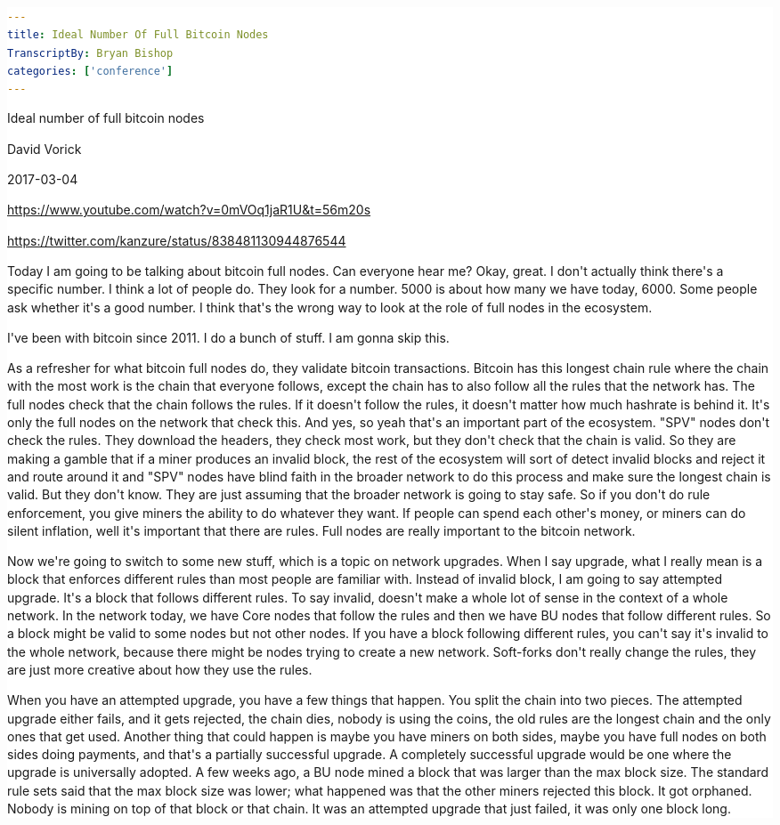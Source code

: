 ```yaml
---
title: Ideal Number Of Full Bitcoin Nodes
TranscriptBy: Bryan Bishop
categories: ['conference']
---
```


Ideal number of full bitcoin nodes

David Vorick

2017-03-04

<https://www.youtube.com/watch?v=0mVOq1jaR1U&t=56m20s>

<https://twitter.com/kanzure/status/838481130944876544>

Today I am going to be talking about bitcoin full nodes. Can everyone hear me? Okay, great. I don't actually think there's a specific number. I think a lot of people do. They look for a number. 5000 is about how many we have today, 6000. Some people ask whether it's a good number. I think that's the wrong way to look at the role of full nodes in the ecosystem.

I've been with bitcoin since 2011. I do a bunch of stuff. I am gonna skip this.

As a refresher for what bitcoin full nodes do, they validate bitcoin transactions. Bitcoin has this longest chain rule where the chain with the most work is the chain that everyone follows, except the chain has to also follow all the rules that the network has. The full nodes check that the chain follows the rules. If it doesn't follow the rules, it doesn't matter how much hashrate is behind it. It's only the full nodes on the network that check this. And yes, so yeah that's an important part of the ecosystem. "SPV" nodes don't check the rules. They download the headers, they check most work, but they don't check that the chain is valid. So they are making a gamble that if a miner produces an invalid block, the rest of the ecosystem will sort of detect invalid blocks and reject it and route around it and "SPV" nodes have blind faith in the broader network to do this process and make sure the longest chain is valid. But they don't know. They are just assuming that the broader network is going to stay safe. So if you don't do rule enforcement, you give miners the ability to do whatever they want. If people can spend each other's money, or miners can do silent inflation, well it's important that there are rules. Full nodes are really important to the bitcoin network.

Now we're going to switch to some new stuff, which is a topic on network upgrades. When I say upgrade, what I really mean is a block that enforces different rules than most people are familiar with. Instead of invalid block, I am going to say attempted upgrade. It's a block that follows different rules. To say invalid, doesn't make a whole lot of sense in the context of a whole network. In the network today, we have Core nodes that follow the rules and then we have BU nodes that follow different rules. So a block might be valid to some nodes but not other nodes. If you have a block following different rules, you can't say it's invalid to the whole network, because there might be nodes trying to create a new network. Soft-forks don't really change the rules, they are just more creative about how they use the rules.

When you have an attempted upgrade, you have a few things that happen. You split the chain into two pieces. The attempted upgrade either fails, and it gets rejected, the chain dies, nobody is using the coins, the old rules are the longest chain and the only ones that get used. Another thing that could happen is maybe you have miners on both sides, maybe you have full nodes on both sides doing payments, and that's a partially successful upgrade. A completely successful upgrade would be one where the upgrade is universally adopted. A few weeks ago, a BU node mined a block that was larger than the max block size. The standard rule sets said that the max block size was lower; what happened was that the other miners rejected this block. It got orphaned. Nobody is mining on top of that block or that chain. It was an attempted upgrade that just failed, it was only one block long.
